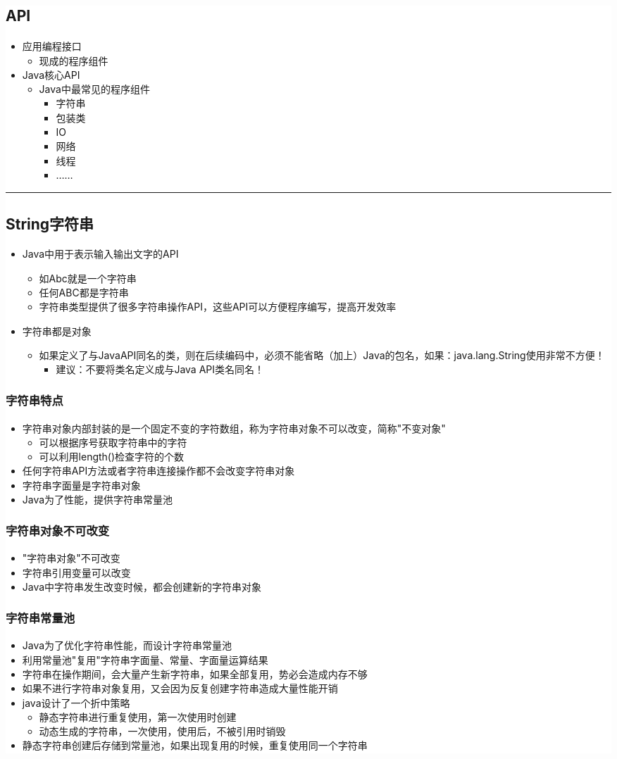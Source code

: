 ## API

- 应用编程接口
  - 现成的程序组件
- Java核心API
  - Java中最常见的程序组件
    - 字符串
    - 包装类
    - IO
    - 网络
    - 线程
    - ……

---

## String字符串

- Java中用于表示输入输出文字的API

  - 如Abc就是一个字符串
  - 任何ABC都是字符串
  - 字符串类型提供了很多字符串操作API，这些API可以方便程序编写，提高开发效率
- 字符串都是对象
  - 如果定义了与JavaAPI同名的类，则在后续编码中，必须不能省略（加上）Java的包名，如果：java.lang.String使用非常不方便！
    - 建议：不要将类名定义成与Java API类名同名！
  

### 字符串特点

- 字符串对象内部封装的是一个固定不变的字符数组，称为字符串对象不可以改变，简称"不变对象"
  - 可以根据序号获取字符串中的字符
  - 可以利用length()检查字符的个数
- 任何字符串API方法或者字符串连接操作都不会改变字符串对象
- 字符串字面量是字符串对象
- Java为了性能，提供字符串常量池

### 字符串对象不可改变

- "字符串对象"不可改变
- 字符串引用变量可以改变
- Java中字符串发生改变时候，都会创建新的字符串对象

### 字符串常量池

- Java为了优化字符串性能，而设计字符串常量池
- 利用常量池"复用"字符串字面量、常量、字面量运算结果
- 字符串在操作期间，会大量产生新字符串，如果全部复用，势必会造成内存不够
- 如果不进行字符串对象复用，又会因为反复创建字符串造成大量性能开销
- java设计了一个折中策略
  - 静态字符串进行重复使用，第一次使用时创建
  - 动态生成的字符串，一次使用，使用后，不被引用时销毁
- 静态字符串创建后存储到常量池，如果出现复用的时候，重复使用同一个字符串
